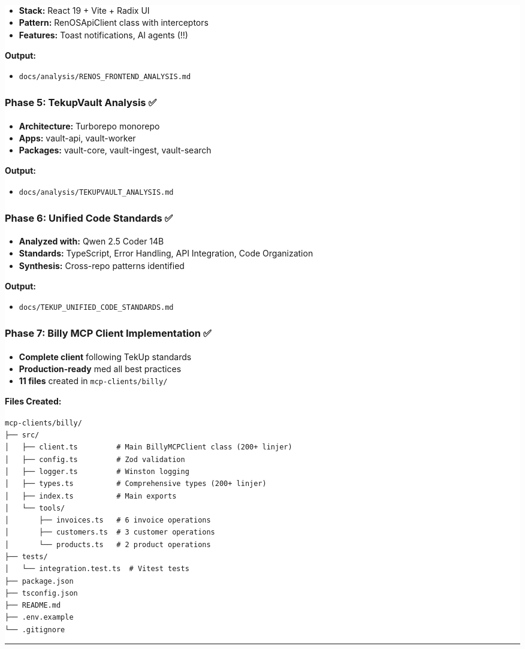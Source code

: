 - **Stack:** React 19 + Vite + Radix UI
- **Pattern:** RenOSApiClient class with interceptors
- **Features:** Toast notifications, AI agents (!!)

**Output:**

- `docs/analysis/RENOS_FRONTEND_ANALYSIS.md`

### Phase 5: TekupVault Analysis ✅

- **Architecture:** Turborepo monorepo
- **Apps:** vault-api, vault-worker
- **Packages:** vault-core, vault-ingest, vault-search

**Output:**

- `docs/analysis/TEKUPVAULT_ANALYSIS.md`

### Phase 6: Unified Code Standards ✅

- **Analyzed with:** Qwen 2.5 Coder 14B
- **Standards:** TypeScript, Error Handling, API Integration, Code Organization
- **Synthesis:** Cross-repo patterns identified

**Output:**

- `docs/TEKUP_UNIFIED_CODE_STANDARDS.md`

### Phase 7: Billy MCP Client Implementation ✅

- **Complete client** following TekUp standards
- **Production-ready** med all best practices
- **11 files** created in `mcp-clients/billy/`

**Files Created:**
```
mcp-clients/billy/
├── src/
│   ├── client.ts         # Main BillyMCPClient class (200+ linjer)
│   ├── config.ts         # Zod validation
│   ├── logger.ts         # Winston logging
│   ├── types.ts          # Comprehensive types (200+ linjer)
│   ├── index.ts          # Main exports
│   └── tools/
│       ├── invoices.ts   # 6 invoice operations
│       ├── customers.ts  # 3 customer operations
│       └── products.ts   # 2 product operations
├── tests/
│   └── integration.test.ts  # Vitest tests
├── package.json
├── tsconfig.json
├── README.md
├── .env.example
└── .gitignore
```

---